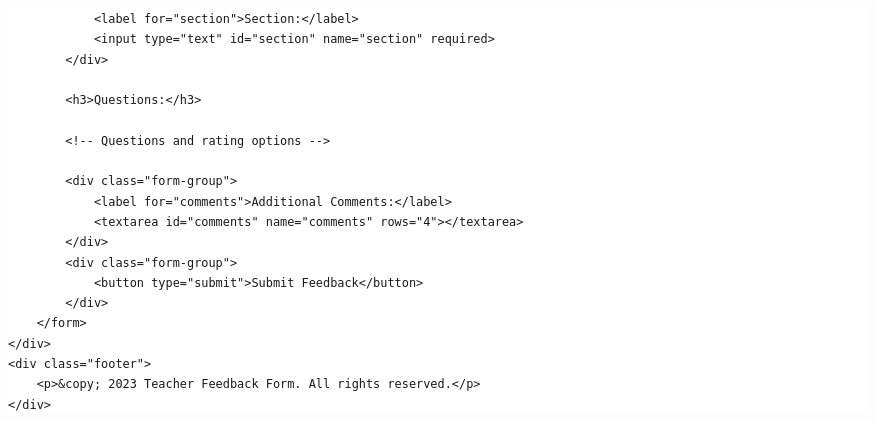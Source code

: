                 <label for="section">Section:</label>
                <input type="text" id="section" name="section" required>
            </div>

            <h3>Questions:</h3>

            <!-- Questions and rating options -->

            <div class="form-group">
                <label for="comments">Additional Comments:</label>
                <textarea id="comments" name="comments" rows="4"></textarea>
            </div>
            <div class="form-group">
                <button type="submit">Submit Feedback</button>
            </div>
        </form>
    </div>
    <div class="footer">
        <p>&copy; 2023 Teacher Feedback Form. All rights reserved.</p>
    </div>
</body>

</html>
